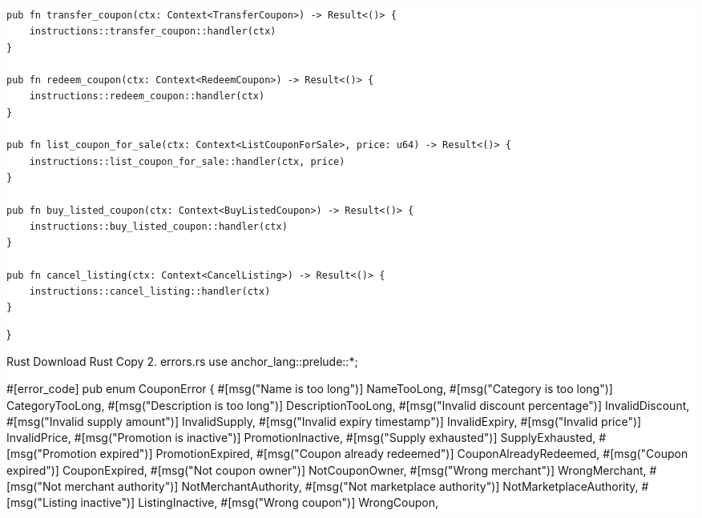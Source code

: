     pub fn transfer_coupon(ctx: Context<TransferCoupon>) -> Result<()> {
        instructions::transfer_coupon::handler(ctx)
    }

    pub fn redeem_coupon(ctx: Context<RedeemCoupon>) -> Result<()> {
        instructions::redeem_coupon::handler(ctx)
    }

    pub fn list_coupon_for_sale(ctx: Context<ListCouponForSale>, price: u64) -> Result<()> {
        instructions::list_coupon_for_sale::handler(ctx, price)
    }

    pub fn buy_listed_coupon(ctx: Context<BuyListedCoupon>) -> Result<()> {
        instructions::buy_listed_coupon::handler(ctx)
    }

    pub fn cancel_listing(ctx: Context<CancelListing>) -> Result<()> {
        instructions::cancel_listing::handler(ctx)
    }
}

Rust
Download
Rust
Copy
2. errors.rs
use anchor_lang::prelude::*;

#[error_code]
pub enum CouponError {
    #[msg("Name is too long")]
    NameTooLong,
    #[msg("Category is too long")]
    CategoryTooLong,
    #[msg("Description is too long")]
    DescriptionTooLong,
    #[msg("Invalid discount percentage")]
    InvalidDiscount,
    #[msg("Invalid supply amount")]
    InvalidSupply,
    #[msg("Invalid expiry timestamp")]
    InvalidExpiry,
    #[msg("Invalid price")]
    InvalidPrice,
    #[msg("Promotion is inactive")]
    PromotionInactive,
    #[msg("Supply exhausted")]
    SupplyExhausted,
    #[msg("Promotion expired")]
    PromotionExpired,
    #[msg("Coupon already redeemed")]
    CouponAlreadyRedeemed,
    #[msg("Coupon expired")]
    CouponExpired,
    #[msg("Not coupon owner")]
    NotCouponOwner,
    #[msg("Wrong merchant")]
    WrongMerchant,
    #[msg("Not merchant authority")]
    NotMerchantAuthority,
    #[msg("Not marketplace authority")]
    NotMarketplaceAuthority,
    #[msg("Listing inactive")]
    ListingInactive,
    #[msg("Wrong coupon")]
    WrongCoupon,